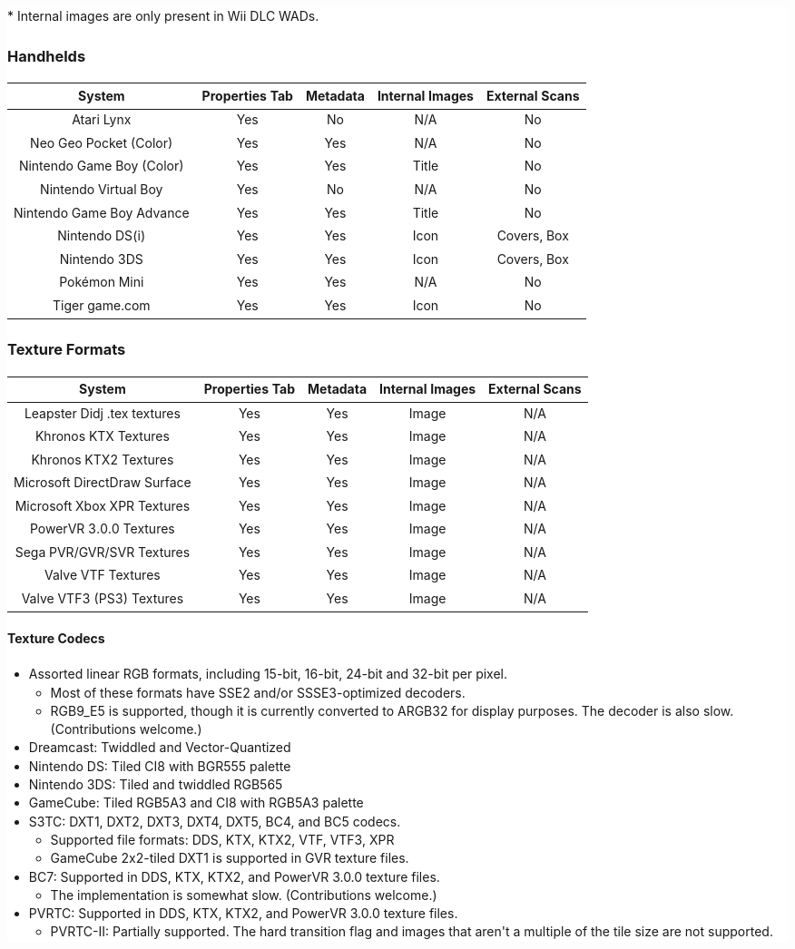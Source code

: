 \* Internal images are only present in Wii DLC WADs.

### Handhelds

|             System            | Properties Tab | Metadata | Internal Images | External Scans |
|:-----------------------------:|:--------------:|:--------:|:---------------:|:--------------:|
| Atari Lynx                    |       Yes      |    No    |       N/A       |       No       |
| Neo Geo Pocket (Color)        |       Yes      |    Yes   |       N/A       |       No       |
| Nintendo Game Boy (Color)     |       Yes      |    Yes   |      Title      |       No       |
| Nintendo Virtual Boy          |       Yes      |    No    |       N/A       |       No       |
| Nintendo Game Boy Advance     |       Yes      |    Yes   |      Title      |       No       |
| Nintendo DS(i)                |       Yes      |    Yes   |       Icon      |  Covers, Box   |
| Nintendo 3DS                  |       Yes      |    Yes   |       Icon      |  Covers, Box   |
| Pokémon Mini                  |       Yes      |    Yes   |       N/A       |       No       |
| Tiger game.com                |       Yes      |    Yes   |       Icon      |       No       |

### Texture Formats

|             System            | Properties Tab | Metadata | Internal Images | External Scans |
|:-----------------------------:|:--------------:|:--------:|:---------------:|:--------------:|
| Leapster Didj .tex textures   |       Yes      |    Yes   |      Image      |       N/A      |
| Khronos KTX Textures          |       Yes      |    Yes   |      Image      |       N/A      |
| Khronos KTX2 Textures         |       Yes      |    Yes   |      Image      |       N/A      |
| Microsoft DirectDraw Surface  |       Yes      |    Yes   |      Image      |       N/A      |
| Microsoft Xbox XPR Textures   |       Yes      |    Yes   |      Image      |       N/A      |
| PowerVR 3.0.0 Textures        |       Yes      |    Yes   |      Image      |       N/A      |
| Sega PVR/GVR/SVR Textures     |       Yes      |    Yes   |      Image      |       N/A      |
| Valve VTF Textures            |       Yes      |    Yes   |      Image      |       N/A      |
| Valve VTF3 (PS3) Textures     |       Yes      |    Yes   |      Image      |       N/A      |

#### Texture Codecs
* Assorted linear RGB formats, including 15-bit, 16-bit, 24-bit and 32-bit per pixel.
  * Most of these formats have SSE2 and/or SSSE3-optimized decoders.
  * RGB9_E5 is supported, though it is currently converted to ARGB32 for
    display purposes. The decoder is also slow. (Contributions welcome.)
* Dreamcast: Twiddled and Vector-Quantized
* Nintendo DS: Tiled CI8 with BGR555 palette
* Nintendo 3DS: Tiled and twiddled RGB565
* GameCube: Tiled RGB5A3 and CI8 with RGB5A3 palette
* S3TC: DXT1, DXT2, DXT3, DXT4, DXT5, BC4, and BC5 codecs.
  * Supported file formats: DDS, KTX, KTX2, VTF, VTF3, XPR
  * GameCube 2x2-tiled DXT1 is supported in GVR texture files.
* BC7: Supported in DDS, KTX, KTX2, and PowerVR 3.0.0 texture files.
  * The implementation is somewhat slow. (Contributions welcome.)
* PVRTC: Supported in DDS, KTX, KTX2, and PowerVR 3.0.0 texture files.
  * PVRTC-II: Partially supported. The hard transition flag and images
    that aren't a multiple of the tile size are not supported.
